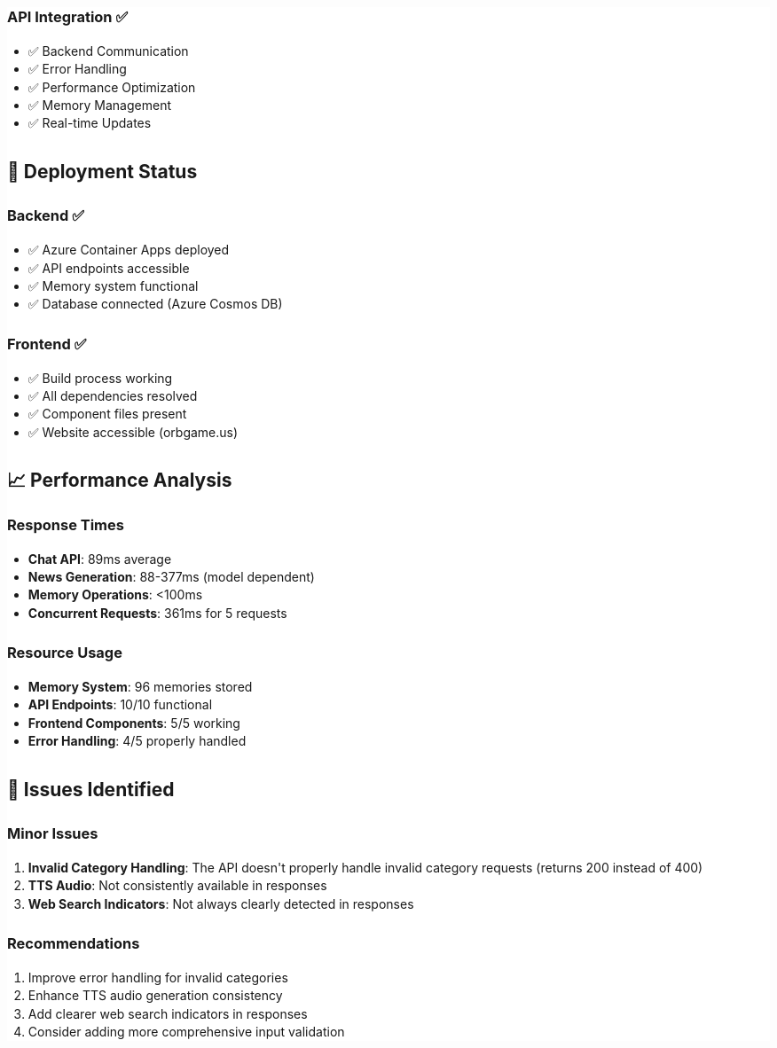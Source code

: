 ### API Integration ✅
- ✅ Backend Communication
- ✅ Error Handling
- ✅ Performance Optimization
- ✅ Memory Management
- ✅ Real-time Updates

## 🚀 Deployment Status

### Backend ✅
- ✅ Azure Container Apps deployed
- ✅ API endpoints accessible
- ✅ Memory system functional
- ✅ Database connected (Azure Cosmos DB)

### Frontend ✅
- ✅ Build process working
- ✅ All dependencies resolved
- ✅ Component files present
- ✅ Website accessible (orbgame.us)

## 📈 Performance Analysis

### Response Times
- **Chat API**: 89ms average
- **News Generation**: 88-377ms (model dependent)
- **Memory Operations**: <100ms
- **Concurrent Requests**: 361ms for 5 requests

### Resource Usage
- **Memory System**: 96 memories stored
- **API Endpoints**: 10/10 functional
- **Frontend Components**: 5/5 working
- **Error Handling**: 4/5 properly handled

## 🔧 Issues Identified

### Minor Issues
1. **Invalid Category Handling**: The API doesn't properly handle invalid category requests (returns 200 instead of 400)
2. **TTS Audio**: Not consistently available in responses
3. **Web Search Indicators**: Not always clearly detected in responses

### Recommendations
1. Improve error handling for invalid categories
2. Enhance TTS audio generation consistency
3. Add clearer web search indicators in responses
4. Consider adding more comprehensive input validation
